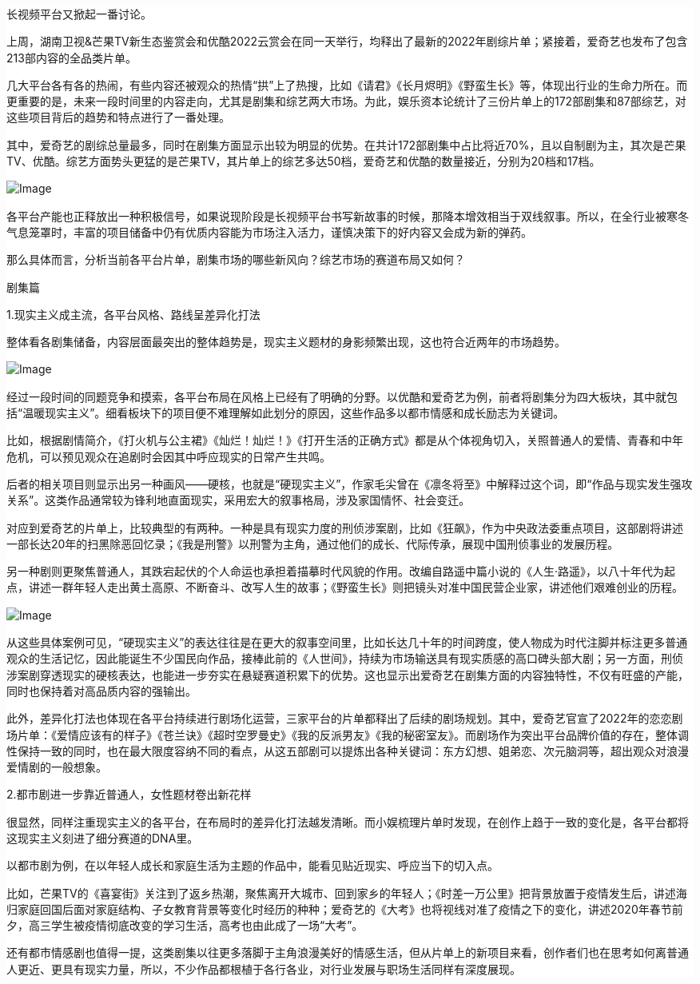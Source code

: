长视频平台又掀起一番讨论。

上周，湖南卫视&芒果TV新生态鉴赏会和优酷2022云赏会在同一天举行，均释出了最新的2022年剧综片单；紧接着，爱奇艺也发布了包含213部内容的全品类片单。

几大平台各有各的热闹，有些内容还被观众的热情“拱”上了热搜，比如《请君》《长月烬明》《野蛮生长》等，体现出行业的生命力所在。而更重要的是，未来一段时间里的内容走向，尤其是剧集和综艺两大市场。为此，娱乐资本论统计了三份片单上的172部剧集和87部综艺，对这些项目背后的趋势和特点进行了一番处理。

其中，爱奇艺的剧综总量最多，同时在剧集方面显示出较为明显的优势。在共计172部剧集中占比将近70%，且以自制剧为主，其次是芒果TV、优酷。综艺方面势头更猛的是芒果TV，其片单上的综艺多达50档，爱奇艺和优酷的数量接近，分别为20档和17档。

![Image](https://p6.toutiaoimg.com/origin/tos-cn-i-qvj2lq49k0/aa773bf48fb74322a65a2efbf482f8e6?from=pc)

各平台产能也正释放出一种积极信号，如果说现阶段是长视频平台书写新故事的时候，那降本增效相当于双线叙事。所以，在全行业被寒冬气息笼罩时，丰富的项目储备中仍有优质内容能为市场注入活力，谨慎决策下的好内容又会成为新的弹药。

那么具体而言，分析当前各平台片单，剧集市场的哪些新风向？综艺市场的赛道布局又如何？

剧集篇

1.现实主义成主流，各平台风格、路线呈差异化打法

整体看各剧集储备，内容层面最突出的整体趋势是，现实主义题材的身影频繁出现，这也符合近两年的市场趋势。

![Image](https://p6.toutiaoimg.com/origin/tos-cn-i-qvj2lq49k0/b82bf139ac9244b79afe51c6b29974df?from=pc)

经过一段时间的同题竞争和摸索，各平台布局在风格上已经有了明确的分野。以优酷和爱奇艺为例，前者将剧集分为四大板块，其中就包括“温暖现实主义”。细看板块下的项目便不难理解如此划分的原因，这些作品多以都市情感和成长励志为关键词。

比如，根据剧情简介，《打火机与公主裙》《灿烂！灿烂！》《打开生活的正确方式》都是从个体视角切入，关照普通人的爱情、青春和中年危机，可以预见观众在追剧时会因其中呼应现实的日常产生共鸣。

后者的相关项目则显示出另一种画风——硬核，也就是“硬现实主义”，作家毛尖曾在《凛冬将至》中解释过这个词，即“作品与现实发生强攻关系”。这类作品通常较为锋利地直面现实，采用宏大的叙事格局，涉及家国情怀、社会变迁。

对应到爱奇艺的片单上，比较典型的有两种。一种是具有现实力度的刑侦涉案剧，比如《狂飙》，作为中央政法委重点项目，这部剧将讲述一部长达20年的扫黑除恶回忆录；《我是刑警》以刑警为主角，通过他们的成长、代际传承，展现中国刑侦事业的发展历程。

另一种剧则更聚焦普通人，其跌宕起伏的个人命运也承担着描摹时代风貌的作用。改编自路遥中篇小说的《人生·路遥》，以八十年代为起点，讲述一群年轻人走出黄土高原、不断奋斗、改写人生的故事；《野蛮生长》则把镜头对准中国民营企业家，讲述他们艰难创业的历程。

![Image](https://p6.toutiaoimg.com/origin/tos-cn-i-qvj2lq49k0/2196889a76574e0395a499257895acab?from=pc)

从这些具体案例可见，“硬现实主义”的表达往往是在更大的叙事空间里，比如长达几十年的时间跨度，使人物成为时代注脚并标注更多普通观众的生活记忆，因此能诞生不少国民向作品，接棒此前的《人世间》，持续为市场输送具有现实质感的高口碑头部大剧；另一方面，刑侦涉案剧穿透现实的硬核表达，也能进一步夯实在悬疑赛道积累下的优势。这也显示出爱奇艺在剧集方面的内容独特性，不仅有旺盛的产能，同时也保持着对高品质内容的强输出。

此外，差异化打法也体现在各平台持续进行剧场化运营，三家平台的片单都释出了后续的剧场规划。其中，爱奇艺官宣了2022年的恋恋剧场片单：《爱情应该有的样子》《苍兰诀》《超时空罗曼史》《我的反派男友》《我的秘密室友》。而剧场作为突出平台品牌价值的存在，整体调性保持一致的同时，也在最大限度容纳不同的看点，从这五部剧可以提炼出各种关键词：东方幻想、姐弟恋、次元脑洞等，超出观众对浪漫爱情剧的一般想象。

2.都市剧进一步靠近普通人，女性题材卷出新花样

很显然，同样注重现实主义的各平台，在布局时的差异化打法越发清晰。而小娱梳理片单时发现，在创作上趋于一致的变化是，各平台都将这现实主义刻进了细分赛道的DNA里。

以都市剧为例，在以年轻人成长和家庭生活为主题的作品中，能看见贴近现实、呼应当下的切入点。

比如，芒果TV的《喜宴街》关注到了返乡热潮，聚焦离开大城市、回到家乡的年轻人；《时差一万公里》把背景放置于疫情发生后，讲述海归家庭回国后面对家庭结构、子女教育背景等变化时经历的种种；爱奇艺的《大考》也将视线对准了疫情之下的变化，讲述2020年春节前夕，高三学生被疫情彻底改变的学习生活，高考也由此成了一场“大考”。

还有都市情感剧也值得一提，这类剧集以往更多落脚于主角浪漫美好的情感生活，但从片单上的新项目来看，创作者们也在思考如何离普通人更近、更具有现实力量，所以，不少作品都根植于各行各业，对行业发展与职场生活同样有深度展现。
